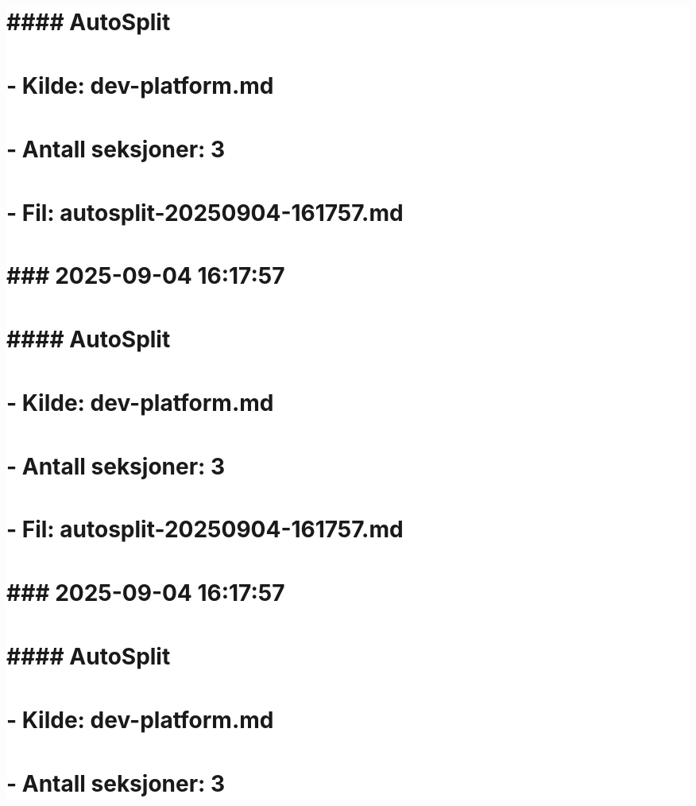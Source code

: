 # \#### AutoSplit

# \- Kilde: dev-platform.md

# \- Antall seksjoner: 3

# \- Fil: autosplit-20250904-161757.md

#

#

#

#

# \### 2025-09-04 16:17:57

# \#### AutoSplit

# \- Kilde: dev-platform.md

# \- Antall seksjoner: 3

# \- Fil: autosplit-20250904-161757.md

#

#

#

#

# \### 2025-09-04 16:17:57

# \#### AutoSplit

# \- Kilde: dev-platform.md

# \- Antall seksjoner: 3
